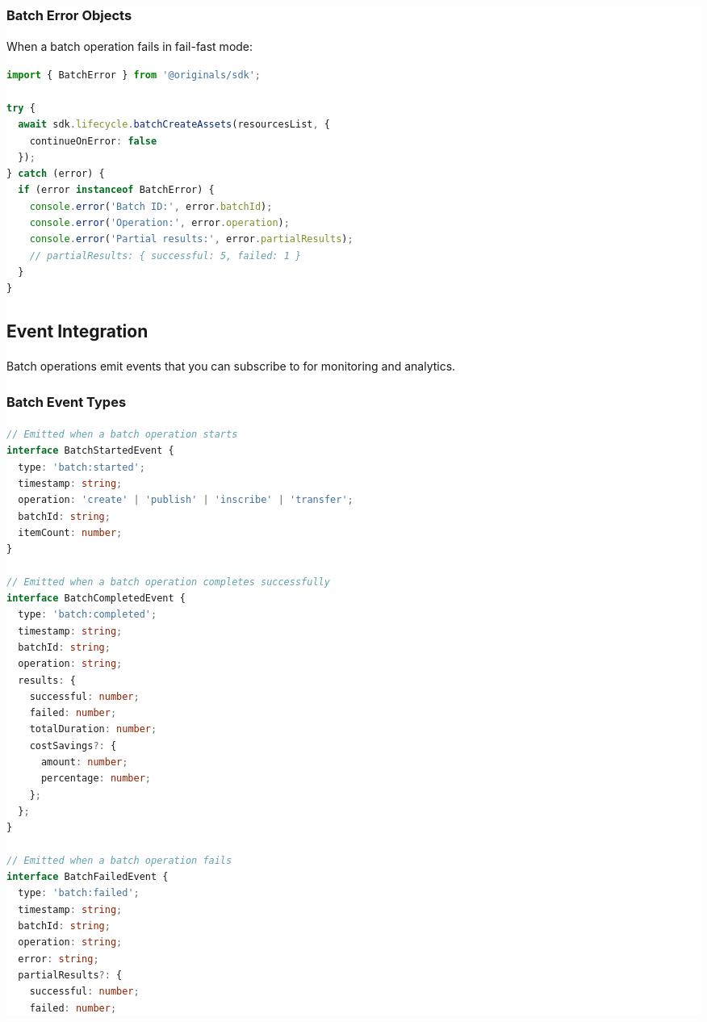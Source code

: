 ### Batch Error Objects

When a batch operation fails in fail-fast mode:

```typescript
import { BatchError } from '@originals/sdk';

try {
  await sdk.lifecycle.batchCreateAssets(resourcesList, {
    continueOnError: false
  });
} catch (error) {
  if (error instanceof BatchError) {
    console.error('Batch ID:', error.batchId);
    console.error('Operation:', error.operation);
    console.error('Partial results:', error.partialResults);
    // partialResults: { successful: 5, failed: 1 }
  }
}
```

## Event Integration

Batch operations emit events that you can subscribe to for monitoring and analytics.

### Batch Event Types

```typescript
// Emitted when a batch operation starts
interface BatchStartedEvent {
  type: 'batch:started';
  timestamp: string;
  operation: 'create' | 'publish' | 'inscribe' | 'transfer';
  batchId: string;
  itemCount: number;
}

// Emitted when a batch operation completes successfully
interface BatchCompletedEvent {
  type: 'batch:completed';
  timestamp: string;
  batchId: string;
  operation: string;
  results: {
    successful: number;
    failed: number;
    totalDuration: number;
    costSavings?: {
      amount: number;
      percentage: number;
    };
  };
}

// Emitted when a batch operation fails
interface BatchFailedEvent {
  type: 'batch:failed';
  timestamp: string;
  batchId: string;
  operation: string;
  error: string;
  partialResults?: {
    successful: number;
    failed: number;
```